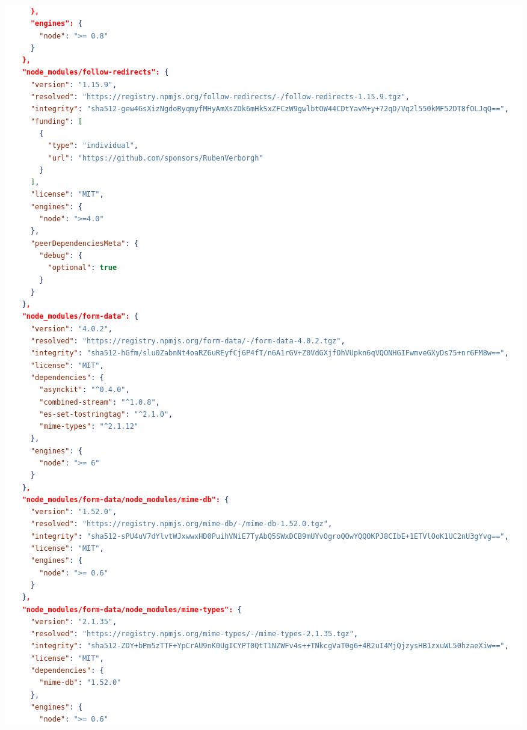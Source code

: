 ```json
      },
      "engines": {
        "node": ">= 0.8"
      }
    },
    "node_modules/follow-redirects": {
      "version": "1.15.9",
      "resolved": "https://registry.npmjs.org/follow-redirects/-/follow-redirects-1.15.9.tgz",
      "integrity": "sha512-gew4GsXizNgdoRyqmyfMHyAmXsZDk6mHkSxZFCzW9gwlbtOW44CDtYavM+y+72qD/Vq2l550kMF52DT8fOLJqQ==",
      "funding": [
        {
          "type": "individual",
          "url": "https://github.com/sponsors/RubenVerborgh"
        }
      ],
      "license": "MIT",
      "engines": {
        "node": ">=4.0"
      },
      "peerDependenciesMeta": {
        "debug": {
          "optional": true
        }
      }
    },
    "node_modules/form-data": {
      "version": "4.0.2",
      "resolved": "https://registry.npmjs.org/form-data/-/form-data-4.0.2.tgz",
      "integrity": "sha512-hGfm/slu0ZabnNt4oaRZ6uREyfCj6P4fT/n6A1rGV+Z0VdGXjfOhVUpkn6qVQONHGIFwmveGXyDs75+nr6FM8w==",
      "license": "MIT",
      "dependencies": {
        "asynckit": "^0.4.0",
        "combined-stream": "^1.0.8",
        "es-set-tostringtag": "^2.1.0",
        "mime-types": "^2.1.12"
      },
      "engines": {
        "node": ">= 6"
      }
    },
    "node_modules/form-data/node_modules/mime-db": {
      "version": "1.52.0",
      "resolved": "https://registry.npmjs.org/mime-db/-/mime-db-1.52.0.tgz",
      "integrity": "sha512-sPU4uV7dYlvtWJxwwxHD0PuihVNiE7TyAbQ5SWxDCB9mUYvOgroQOwYQQOKPJ8CIbE+1ETVlOoK1UC2nU3gYvg==",
      "license": "MIT",
      "engines": {
        "node": ">= 0.6"
      }
    },
    "node_modules/form-data/node_modules/mime-types": {
      "version": "2.1.35",
      "resolved": "https://registry.npmjs.org/mime-types/-/mime-types-2.1.35.tgz",
      "integrity": "sha512-ZDY+bPm5zTTF+YpCrAU9nK0UgICYPT0QtT1NZWFv4s++TNkcgVaT0g6+4R2uI4MjQjzysHB1zxuWL50hzaeXiw==",
      "license": "MIT",
      "dependencies": {
        "mime-db": "1.52.0"
      },
      "engines": {
        "node": ">= 0.6"
```